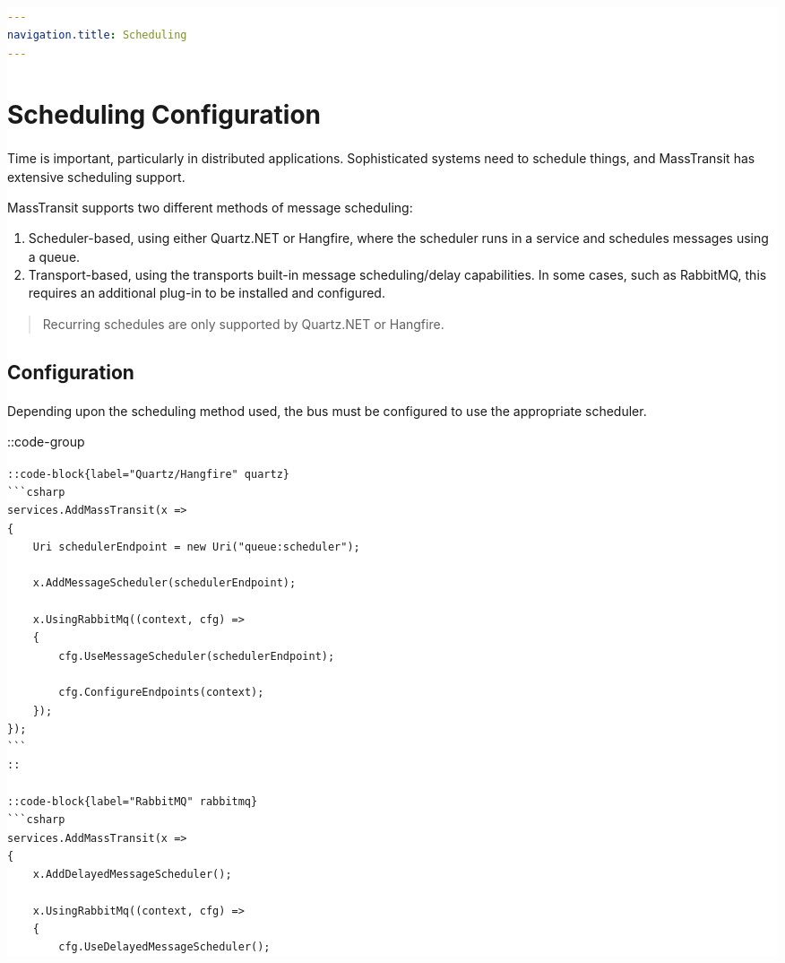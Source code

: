 ```yaml
---
navigation.title: Scheduling 
---
```


# Scheduling Configuration

Time is important, particularly in distributed applications. Sophisticated systems need to schedule things, and MassTransit has extensive scheduling support.

MassTransit supports two different methods of message scheduling:

1. Scheduler-based, using either Quartz.NET or Hangfire, where the scheduler runs in a service and schedules messages using a queue.
2. Transport-based, using the transports built-in message scheduling/delay capabilities. In some cases, such as RabbitMQ, this requires an additional plug-in to be installed and configured.

> Recurring schedules are only supported by Quartz.NET or Hangfire.

## Configuration

Depending upon the scheduling method used, the bus must be configured to use the appropriate scheduler.

::code-group 

    ::code-block{label="Quartz/Hangfire" quartz}
    ```csharp 
    services.AddMassTransit(x =>
    {
        Uri schedulerEndpoint = new Uri("queue:scheduler");

        x.AddMessageScheduler(schedulerEndpoint);
    
        x.UsingRabbitMq((context, cfg) =>
        {
            cfg.UseMessageScheduler(schedulerEndpoint);
    
            cfg.ConfigureEndpoints(context);
        });
    });
    ```
    ::

    ::code-block{label="RabbitMQ" rabbitmq}
    ```csharp
    services.AddMassTransit(x =>
    {
        x.AddDelayedMessageScheduler();

        x.UsingRabbitMq((context, cfg) =>
        {
            cfg.UseDelayedMessageScheduler();
